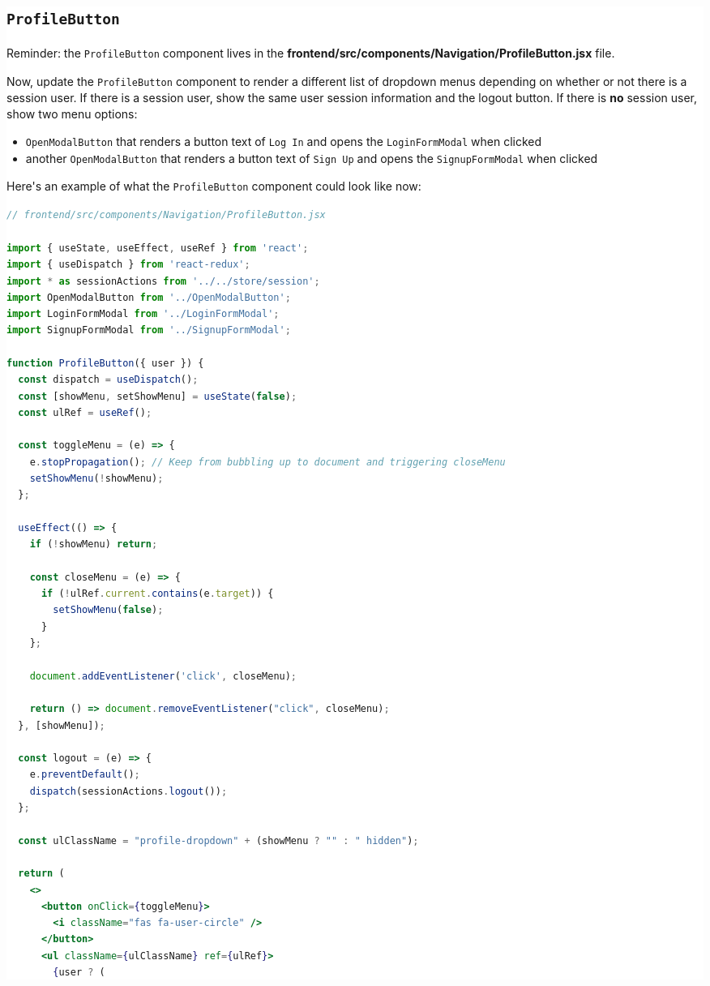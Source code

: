 ## `ProfileButton`

Reminder: the `ProfileButton` component lives in the
__frontend/src/components/Navigation/ProfileButton.jsx__ file.

Now, update the `ProfileButton` component to render a different list of dropdown
menus depending on whether or not there is a session user. If there is a session
user, show the same user session information and the logout button. If there is
**no** session user, show two menu options:

* `OpenModalButton` that renders a button text of `Log In` and opens the
  `LoginFormModal` when clicked
* another `OpenModalButton` that renders a button text of `Sign Up` and opens
  the `SignupFormModal` when clicked

Here's an example of what the `ProfileButton` component could look like now:

```jsx
// frontend/src/components/Navigation/ProfileButton.jsx

import { useState, useEffect, useRef } from 'react';
import { useDispatch } from 'react-redux';
import * as sessionActions from '../../store/session';
import OpenModalButton from '../OpenModalButton';
import LoginFormModal from '../LoginFormModal';
import SignupFormModal from '../SignupFormModal';

function ProfileButton({ user }) {
  const dispatch = useDispatch();
  const [showMenu, setShowMenu] = useState(false);
  const ulRef = useRef();

  const toggleMenu = (e) => {
    e.stopPropagation(); // Keep from bubbling up to document and triggering closeMenu
    setShowMenu(!showMenu);
  };

  useEffect(() => {
    if (!showMenu) return;

    const closeMenu = (e) => {
      if (!ulRef.current.contains(e.target)) {
        setShowMenu(false);
      }
    };

    document.addEventListener('click', closeMenu);

    return () => document.removeEventListener("click", closeMenu);
  }, [showMenu]);

  const logout = (e) => {
    e.preventDefault();
    dispatch(sessionActions.logout());
  };

  const ulClassName = "profile-dropdown" + (showMenu ? "" : " hidden");

  return (
    <>
      <button onClick={toggleMenu}>
        <i className="fas fa-user-circle" />
      </button>
      <ul className={ulClassName} ref={ulRef}>
        {user ? (
```

[http://localhost:5173]: http://localhost:5173